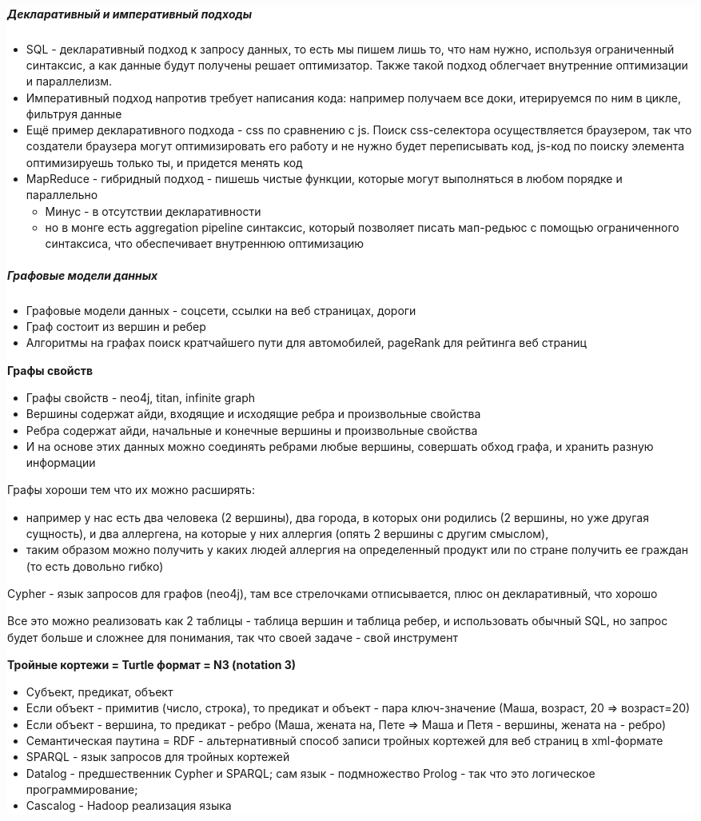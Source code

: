 ##### Декларативный и императивный подходы

- SQL - декларативный подход к запросу данных, то есть мы пишем лишь то, что нам нужно, используя ограниченный
  синтаксис,
  а как данные будут получены решает оптимизатор. Также такой подход облегчает внутренние оптимизации и параллелизм.
- Императивный подход напротив требует написания кода: например получаем все доки, итерируемся по ним в цикле, фильтруя
  данные
- Ещё пример декларативного подхода - css по сравнению с js. Поиск css-селектора осуществляется браузером, так что
  создатели браузера могут оптимизировать его работу и не нужно будет переписывать код, js-код по поиску элемента
  оптимизируешь только ты, и придется менять код
- MapReduce - гибридный подход - пишешь чистые функции, которые могут выполняться в любом порядке и параллельно
    - Минус - в отсутствии декларативности
    - но в монге есть aggregation pipeline синтаксис, который позволяет писать
      мап-редьюс с помощью ограниченного синтаксиса, что обеспечивает внутреннюю оптимизацию

##### Графовые модели данных

- Графовые модели данных - соцсети, ссылки на веб страницах, дороги
- Граф состоит из вершин и ребер
- Алгоритмы на графах поиск кратчайшего пути для автомобилей, pageRank для рейтинга веб страниц

**Графы свойств**

- Графы свойств - neo4j, titan, infinite graph
- Вершины содержат айди, входящие и исходящие ребра и произвольные свойства
- Ребра содержат айди, начальные и конечные вершины и произвольные свойства
- И на основе этих данных можно соединять ребрами любые вершины, совершать обход графа, и хранить разную информации

Графы хороши тем что их можно расширять:

- например у нас есть два человека (2 вершины), два города, в которых они
  родились (2 вершины, но уже другая сущность), и два аллергена, на которые у них аллергия (опять 2 вершины с другим
  смыслом),
- таким образом можно получить у каких людей аллергия на определенный продукт или по стране получить ее
  граждан (то есть довольно гибко)

Cypher - язык запросов для графов (neo4j), там все стрелочками отписывается, плюс он декларативный, что хорошо

Все это можно реализовать как 2 таблицы - таблица вершин и таблица ребер, и использовать обычный SQL, но запрос будет
больше и сложнее для понимания, так что своей задаче - свой инструмент

**Тройные кортежи = Turtle формат = N3 (notation 3)**

- Субъект, предикат, объект
- Если объект - примитив (число, строка), то предикат и объект - пара ключ-значение (Маша, возраст, 20 => возраст=20)
- Если объект - вершина, то предикат - ребро (Маша, жената на, Пете => Маша и Петя - вершины, жената на - ребро)
- Семантическая паутина = RDF - альтернативный способ записи тройных кортежей для веб страниц в xml-формате
- SPARQL - язык запросов для тройных кортежей
- Datalog - предшественник Cypher и SPARQL; сам язык - подмножество Prolog - так что это логическое программирование;
- Cascalog - Hadoop реализация языка
